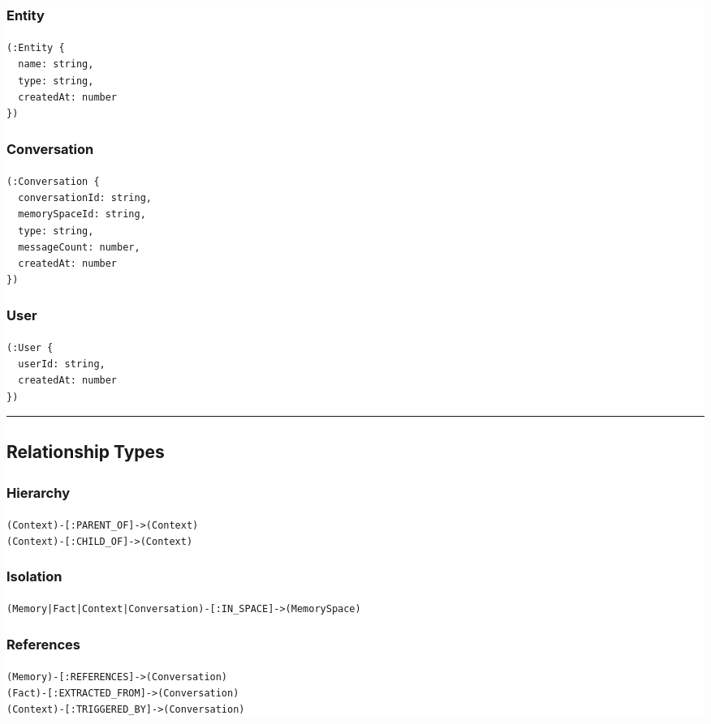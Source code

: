 ### Entity

```cypher
(:Entity {
  name: string,
  type: string,
  createdAt: number
})
```

### Conversation

```cypher
(:Conversation {
  conversationId: string,
  memorySpaceId: string,
  type: string,
  messageCount: number,
  createdAt: number
})
```

### User

```cypher
(:User {
  userId: string,
  createdAt: number
})
```

---

## Relationship Types

### Hierarchy

```cypher
(Context)-[:PARENT_OF]->(Context)
(Context)-[:CHILD_OF]->(Context)
```

### Isolation

```cypher
(Memory|Fact|Context|Conversation)-[:IN_SPACE]->(MemorySpace)
```

### References

```cypher
(Memory)-[:REFERENCES]->(Conversation)
(Fact)-[:EXTRACTED_FROM]->(Conversation)
(Context)-[:TRIGGERED_BY]->(Conversation)
```
